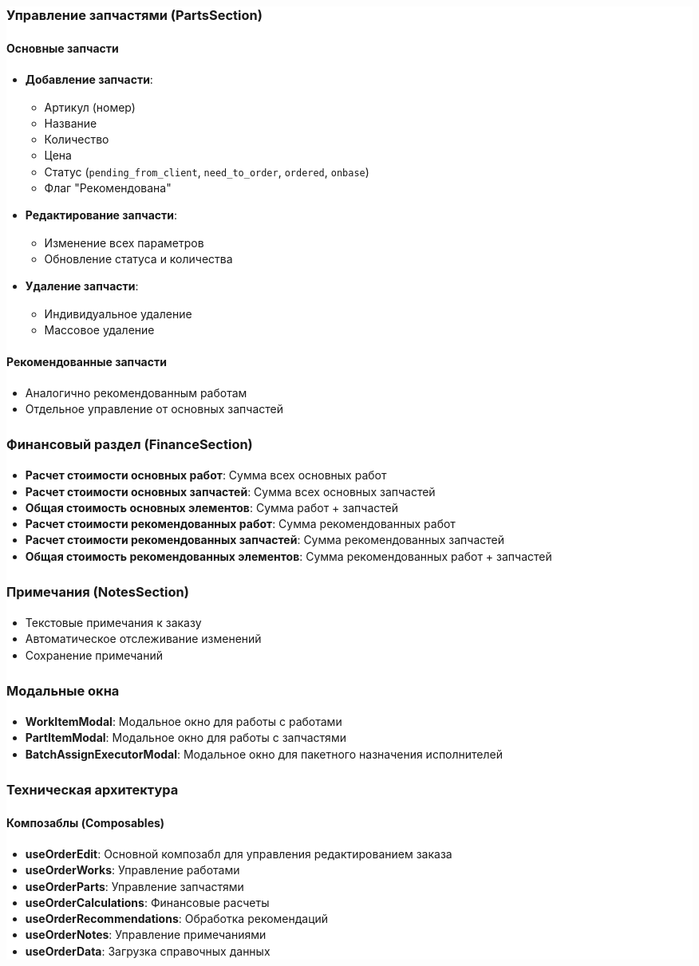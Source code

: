 ### Управление запчастями (PartsSection)

#### Основные запчасти
- **Добавление запчасти**:
  - Артикул (номер)
  - Название
  - Количество
  - Цена
  - Статус (`pending_from_client`, `need_to_order`, `ordered`, `onbase`)
  - Флаг "Рекомендована"

- **Редактирование запчасти**:
  - Изменение всех параметров
  - Обновление статуса и количества

- **Удаление запчасти**:
  - Индивидуальное удаление
  - Массовое удаление

#### Рекомендованные запчасти
- Аналогично рекомендованным работам
- Отдельное управление от основных запчастей

### Финансовый раздел (FinanceSection)
- **Расчет стоимости основных работ**: Сумма всех основных работ
- **Расчет стоимости основных запчастей**: Сумма всех основных запчастей
- **Общая стоимость основных элементов**: Сумма работ + запчастей
- **Расчет стоимости рекомендованных работ**: Сумма рекомендованных работ
- **Расчет стоимости рекомендованных запчастей**: Сумма рекомендованных запчастей
- **Общая стоимость рекомендованных элементов**: Сумма рекомендованных работ + запчастей

### Примечания (NotesSection)
- Текстовые примечания к заказу
- Автоматическое отслеживание изменений
- Сохранение примечаний

### Модальные окна
- **WorkItemModal**: Модальное окно для работы с работами
- **PartItemModal**: Модальное окно для работы с запчастями
- **BatchAssignExecutorModal**: Модальное окно для пакетного назначения исполнителей

### Техническая архитектура

#### Композаблы (Composables)
- **useOrderEdit**: Основной композабл для управления редактированием заказа
- **useOrderWorks**: Управление работами
- **useOrderParts**: Управление запчастями
- **useOrderCalculations**: Финансовые расчеты
- **useOrderRecommendations**: Обработка рекомендаций
- **useOrderNotes**: Управление примечаниями
- **useOrderData**: Загрузка справочных данных

